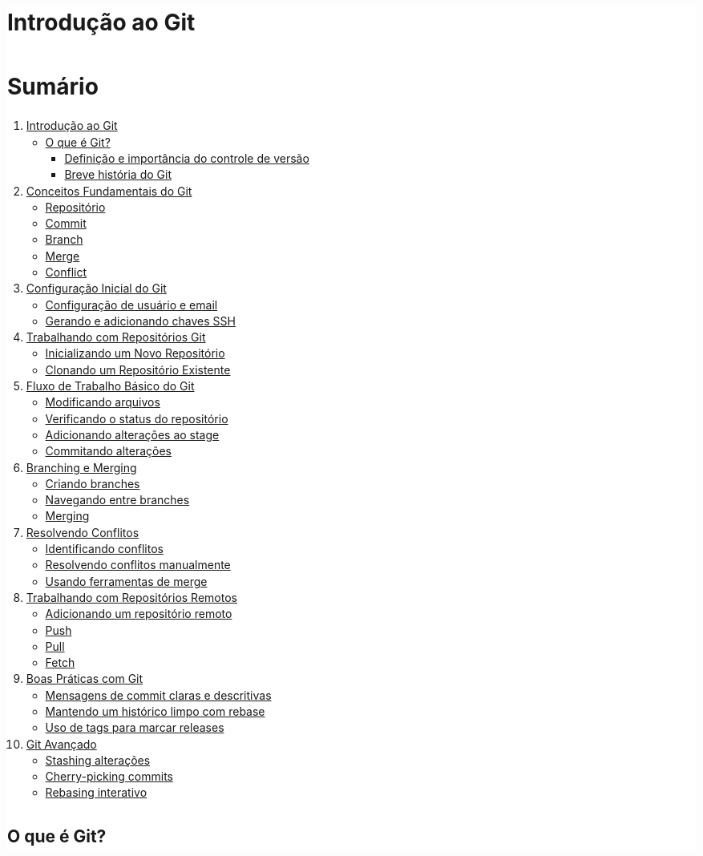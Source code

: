 # Introdução ao Git

# Sumário

1. [Introdução ao Git](#introdução-ao-git)
   - [O que é Git?](#o-que-é-git)
     - [Definição e importância do controle de versão](#definição-e-importância-do-controle-de-versão)
     - [Breve história do Git](#breve-história-do-git)
2. [Conceitos Fundamentais do Git](#conceitos-fundamentais-do-git)
   - [Repositório](#repositório)
   - [Commit](#commit)
   - [Branch](#branch)
   - [Merge](#merge)
   - [Conflict](#conflict)
3. [Configuração Inicial do Git](#configuração-inicial-do-git)
   - [Configuração de usuário e email](#configuração-de-usuário-e-email)
   - [Gerando e adicionando chaves SSH](#gerando-e-adicionando-chaves-ssh)
4. [Trabalhando com Repositórios Git](#trabalhando-com-repositórios-git)
   - [Inicializando um Novo Repositório](#inicializando-um-novo-repositório)
   - [Clonando um Repositório Existente](#clonando-um-repositório-existente)
5. [Fluxo de Trabalho Básico do Git](#fluxo-de-trabalho-básico-do-git)
   - [Modificando arquivos](#modificando-arquivos)
   - [Verificando o status do repositório](#verificando-o-status-do-repositório)
   - [Adicionando alterações ao stage](#adicionando-alterações-ao-stage)
   - [Commitando alterações](#commitando-alterações)
6. [Branching e Merging](#branching-e-merging)
   - [Criando branches](#criando-branches)
   - [Navegando entre branches](#navegando-entre-branches)
   - [Merging](#merging)
7. [Resolvendo Conflitos](#resolvendo-conflitos)
   - [Identificando conflitos](#identificando-conflitos)
   - [Resolvendo conflitos manualmente](#resolvendo-conflitos-manualmente)
   - [Usando ferramentas de merge](#usando-ferramentas-de-merge)
8. [Trabalhando com Repositórios Remotos](#trabalhando-com-repositórios-remotos)
   - [Adicionando um repositório remoto](#adicionando-um-repositório-remoto)
   - [Push](#push)
   - [Pull](#pull)
   - [Fetch](#fetch)
9. [Boas Práticas com Git](#boas-práticas-com-git)
   - [Mensagens de commit claras e descritivas](#mensagens-de-commit-claras-e-descritivas)
   - [Mantendo um histórico limpo com rebase](#mantendo-um-histórico-limpo-com-rebase)
   - [Uso de tags para marcar releases](#uso-de-tags-para-marcar-releases)
10. [Git Avançado](#git-avançado)
    - [Stashing alterações](#stashing-alterações)
    - [Cherry-picking commits](#cherry-picking-commits)
    - [Rebasing interativo](#rebasing-interativo)


## O que é Git?
